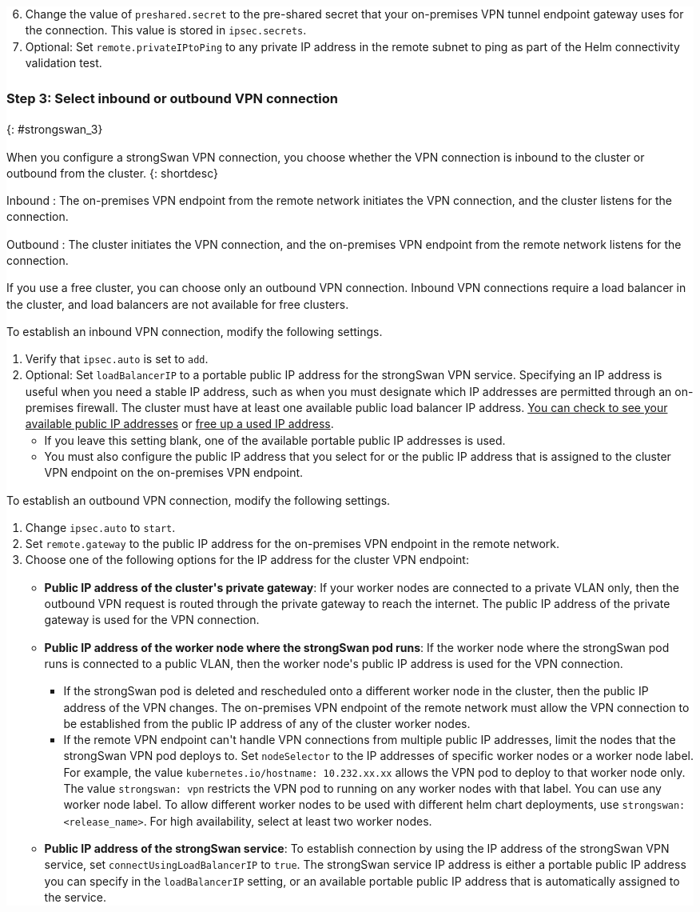 6. Change the value of `preshared.secret` to the pre-shared secret that your on-premises VPN tunnel endpoint gateway uses for the connection. This value is stored in `ipsec.secrets`.
7. Optional: Set `remote.privateIPtoPing` to any private IP address in the remote subnet to ping as part of the Helm connectivity validation test.

### Step 3: Select inbound or outbound VPN connection
{: #strongswan_3}

When you configure a strongSwan VPN connection, you choose whether the VPN connection is inbound to the cluster or outbound from the cluster.
{: shortdesc}

Inbound
: The on-premises VPN endpoint from the remote network initiates the VPN connection, and the cluster listens for the connection.

Outbound
: The cluster initiates the VPN connection, and the on-premises VPN endpoint from the remote network listens for the connection.

If you use a free cluster, you can choose only an outbound VPN connection. Inbound VPN connections require a load balancer in the cluster, and load balancers are not available for free clusters.

To establish an inbound VPN connection, modify the following settings.

1. Verify that `ipsec.auto` is set to `add`.
2. Optional: Set `loadBalancerIP` to a portable public IP address for the strongSwan VPN service. Specifying an IP address is useful when you need a stable IP address, such as when you must designate which IP addresses are permitted through an on-premises firewall. The cluster must have at least one available public load balancer IP address. [You can check to see your available public IP addresses](/docs/containers?topic=containers-subnets#review_ip) or [free up a used IP address](/docs/containers?topic=containers-subnets#free).
    - If you leave this setting blank, one of the available portable public IP addresses is used.
    - You must also configure the public IP address that you select for or the public IP address that is assigned to the cluster VPN endpoint on the on-premises VPN endpoint.

To establish an outbound VPN connection, modify the following settings.

1. Change `ipsec.auto` to `start`.
2. Set `remote.gateway` to the public IP address for the on-premises VPN endpoint in the remote network.
3. Choose one of the following options for the IP address for the cluster VPN endpoint:
    - **Public IP address of the cluster's private gateway**: If your worker nodes are connected to a private VLAN only, then the outbound VPN request is routed through the private gateway to reach the internet. The public IP address of the private gateway is used for the VPN connection.
    - **Public IP address of the worker node where the strongSwan pod runs**: If the worker node where the strongSwan pod runs is connected to a public VLAN, then the worker node's public IP address is used for the VPN connection.
        
        - If the strongSwan pod is deleted and rescheduled onto a different worker node in the cluster, then the public IP address of the VPN changes. The on-premises VPN endpoint of the remote network must allow the VPN connection to be established from the public IP address of any of the cluster worker nodes.
        - If the remote VPN endpoint can't handle VPN connections from multiple public IP addresses, limit the nodes that the strongSwan VPN pod deploys to. Set `nodeSelector` to the IP addresses of specific worker nodes or a worker node label. For example, the value `kubernetes.io/hostname: 10.232.xx.xx` allows the VPN pod to deploy to that worker node only. The value `strongswan: vpn` restricts the VPN pod to running on any worker nodes with that label. You can use any worker node label. To allow different worker nodes to be used with different helm chart deployments, use `strongswan: <release_name>`. For high availability, select at least two worker nodes.
    - **Public IP address of the strongSwan service**: To establish connection by using the IP address of the strongSwan VPN service, set `connectUsingLoadBalancerIP` to `true`. The strongSwan service IP address is either a portable public IP address you can specify in the `loadBalancerIP` setting, or an available portable public IP address that is automatically assigned to the service.
        